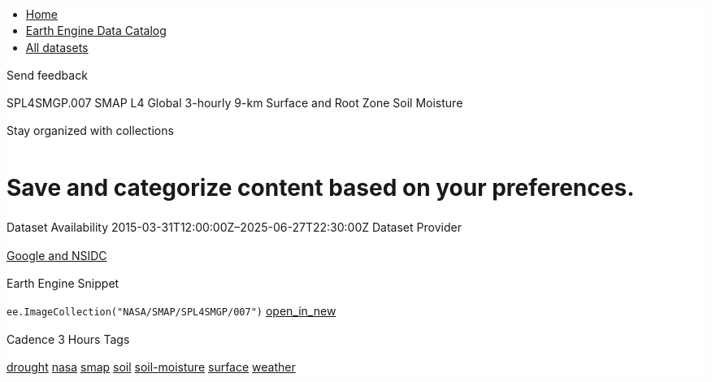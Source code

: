 



* [Home](https://developers.google.com/)
* [Earth Engine Data Catalog](https://developers.google.com/earth-engine/datasets)
* [All datasets](https://developers.google.com/earth-engine/datasets/catalog)





 
 
 Send feedback
 
 

SPL4SMGP.007 SMAP L4 Global 3\-hourly 9\-km Surface and Root Zone Soil Moisture


 
 Stay organized with collections
 

 
 Save and categorize content based on your preferences.
=================================================================================================================================================================================








Dataset Availability
2015\-03\-31T12:00:00Z–2025\-06\-27T22:30:00Z
Dataset Provider


[Google and NSIDC](https://nsidc.org/data/spl4smgp/versions/7)



Earth Engine Snippet


`ee.ImageCollection("NASA/SMAP/SPL4SMGP/007")` 
[open\_in\_new](https://code.earthengine.google.com/?scriptPath=Examples:Datasets/NASA/NASA_SMAP_SPL4SMGP_007)





Cadence
3 Hours
Tags


[drought](/earth-engine/datasets/tags/drought)
[nasa](/earth-engine/datasets/tags/nasa)
[smap](/earth-engine/datasets/tags/smap)
[soil](/earth-engine/datasets/tags/soil)
[soil\-moisture](/earth-engine/datasets/tags/soil-moisture)
[surface](/earth-engine/datasets/tags/surface)
[weather](/earth-engine/datasets/tags/weather)
